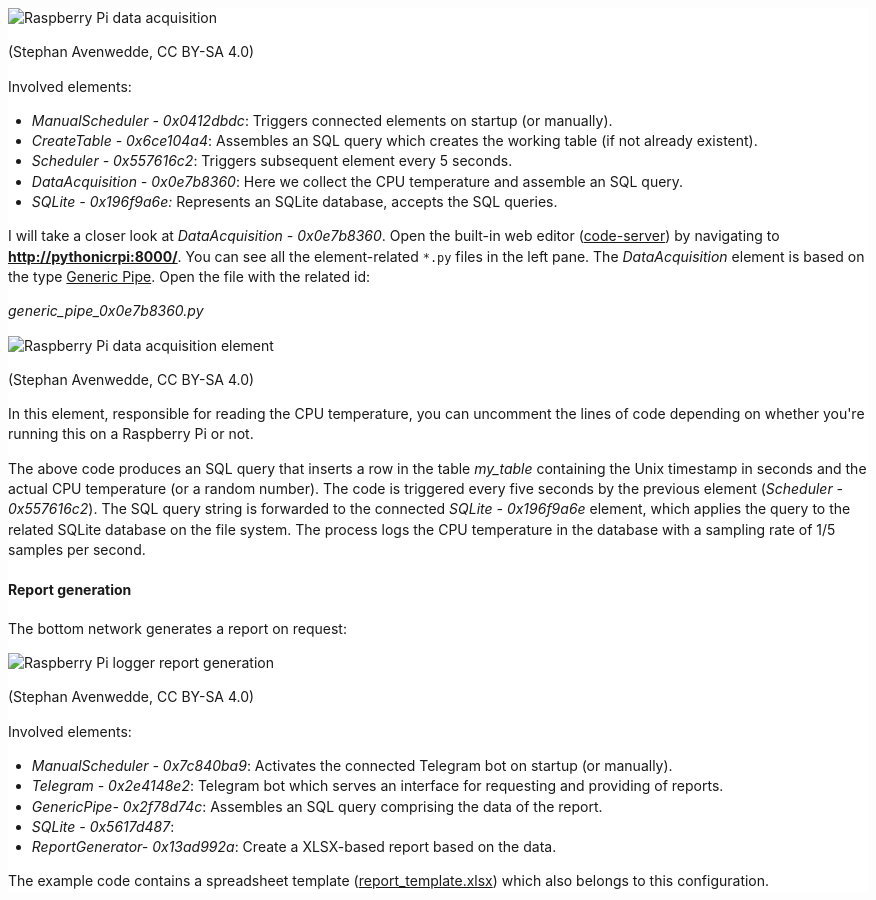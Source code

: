 ![Raspberry Pi data acquisition][9]

(Stephan Avenwedde, CC BY-SA 4.0)

Involved elements:

  * _ManualScheduler - 0x0412dbdc_: Triggers connected elements on startup (or manually).
  * _CreateTable - 0x6ce104a4_: Assembles an SQL query which creates the working table (if not already existent).
  * _Scheduler - 0x557616c2_: Triggers subsequent element every 5 seconds.
  * _DataAcquisition - 0x0e7b8360_: Here we collect the CPU temperature and assemble an SQL query.
  * _SQLite - 0x196f9a6e:_ Represents an SQLite database, accepts the SQL queries.



I will take a closer look at _DataAcquisition - 0x0e7b8360_. Open the built-in web editor ([code-server][10]) by navigating to **<http://pythonicrpi:8000/>**. You can see all the element-related `*.py` files in the left pane. The _DataAcquisition_ element is based on the type [Generic Pipe][11]. Open the file with the related id:

_generic_pipe_0x0e7b8360.py_

![Raspberry Pi data acquisition element][12]

(Stephan Avenwedde, CC BY-SA 4.0)

In this element, responsible for reading the CPU temperature, you can uncomment the lines of code depending on whether you're running this on a Raspberry Pi or not.

The above code produces an SQL query that inserts a row in the table _my_table_ containing the Unix timestamp in seconds and the actual CPU temperature (or a random number). The code is triggered every five seconds by the previous element (_Scheduler - 0x557616c2_). The SQL query string is forwarded to the connected _SQLite - 0x196f9a6e_ element, which applies the query to the related SQLite database on the file system. The process logs the CPU temperature in the database with a sampling rate of 1/5 samples per second.

#### Report generation

The bottom network generates a report on request:

![Raspberry Pi logger report generation][13]

(Stephan Avenwedde, CC BY-SA 4.0)

Involved elements:

  * _ManualScheduler - 0x7c840ba9_: Activates the connected Telegram bot on startup (or manually).
  * _Telegram - 0x2e4148e2_: Telegram bot which serves an interface for requesting and providing of reports.
  * _GenericPipe- 0x2f78d74c_: Assembles an SQL query comprising the data of the report.
  * _SQLite - 0x5617d487_:
  * _ReportGenerator- 0x13ad992a_: Create a XLSX-based report based on the data.



The example code contains a spreadsheet template ([report_template.xlsx][14]) which also belongs to this configuration.


[#]: subject: "Use your Raspberry Pi as a data logger"
[#]: via: "https://opensource.com/article/22/3/raspberry-pi-data-logger"
[#]: author: " "
[#]: collector: "lujun9972"
[#]: translator: " "
[#]: reviewer: " "
[#]: publisher: " "
[#]: url: " "
[b]: https://github.com/lujun9972
[1]: https://opensource.com/sites/default/files/styles/image-full-size/public/lead-images/raspberrypi_cartoon.png?itok=m3TcBONJ (Cartoon graphic of Raspberry Pi board)
[2]: https://opensource.com/article/20/5/energy-monitoring
[3]: https://github.com/hANSIc99/Pythonic
[4]: https://sourceforge.net/projects/pythonicrpi/
[5]: https://opensource.com/sites/default/files/pythonic_gui_overview.png
[6]: https://github.com/hANSIc99/Pythonic/blob/master/examples/logging_and_report/logging_and_report.zip
[7]: https://opensource.com/sites/default/files/pythonic_trading_upload_buttons.png
[8]: https://opensource.com/sites/default/files/rpi_logger_configuration.png
[9]: https://opensource.com/sites/default/files/rpi_logger_data_acquisition2.png
[10]: https://github.com/coder/code-server
[11]: https://github.com/hANSIc99/Pythonic/blob/master/DOKU.md#generic-pipe
[12]: https://opensource.com/sites/default/files/rpi_logger_data_acquisition_element.png
[13]: https://opensource.com/sites/default/files/rpi_logger_report_generation.png
[14]: https://github.com/hANSIc99/Pythonic/blob/master/examples/logging_and_report/report_template.xlsx
[15]: https://core.telegram.org/bots#6-botfather
[16]: https://openpyxl.readthedocs.io/en/stable/api/openpyxl.reader.excel.html#openpyxl.reader.excel.load_workbook
[17]: https://openpyxl.readthedocs.io/en/stable/
[18]: https://docs.python.org/3/library/datetime.html#datetime-objects
[19]: https://docs.python.org/3/library/functions.html#zip
[20]: https://opensource.com/sites/default/files/rpi_logger_report.png